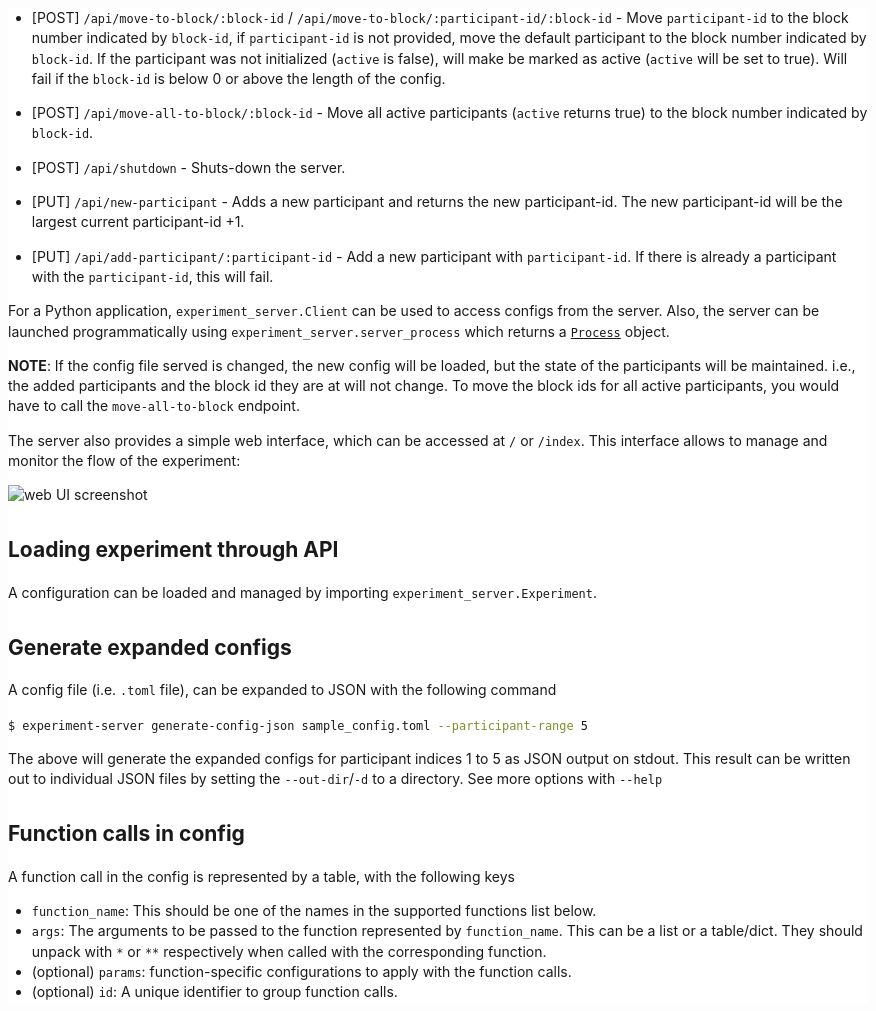 - [POST] `/api/move-to-block/:block-id` / `/api/move-to-block/:participant-id/:block-id` - Move `participant-id` to the block number indicated by `block-id`, if `participant-id` is not provided, move the default participant to the block number indicated by `block-id`. If the participant was not initialized (`active` is false), will make be marked as active (`active` will be set to true). Will fail if the `block-id` is below 0 or above the length of the config.

- [POST] `/api/move-all-to-block/:block-id` - Move all active participants (`active` returns true) to the block number indicated by `block-id`.

- [POST] `/api/shutdown` - Shuts-down the server.

- [PUT] `/api/new-participant` - Adds a new participant and returns the new participant-id. The new participant-id will be the largest current participant-id +1.

- [PUT] `/api/add-participant/:participant-id` - Add a new participant with `participant-id`. If there is already a participant with the `participant-id`, this will fail. 

For a Python application, `experiment_server.Client` can be used to access configs from the server. Also, the server can be launched programmatically using `experiment_server.server_process` which returns a [`Process`](https://docs.python.org/3/library/multiprocessing.html#multiprocessing.Process) object.

**NOTE**: If the config file served is changed, the new config will be loaded, but the state of the participants will be maintained. i.e., the added participants and the block id they are at will not change. To move the block ids for all active participants, you would have to call the `move-all-to-block` endpoint.

The server also provides a simple web interface, which can be accessed at `/` or `/index`. This interface allows to manage and monitor the flow of the experiment:

![web UI screenshot](https://raw.githubusercontent.com/ahmed-shariff/experiment_server/master/media/screenshot.png)


## Loading experiment through API
A configuration can be loaded and managed by importing `experiment_server.Experiment`.

## Generate expanded configs
A config file (i.e. `.toml` file), can be expanded to JSON with the following command

```sh
$ experiment-server generate-config-json sample_config.toml --participant-range 5
```

The above will generate the expanded configs for participant indices 1 to 5 as JSON output on stdout. This result can be written out to individual JSON files by setting the `--out-dir`/`-d` to a directory. See more options with `--help`

## Function calls in config
A function call in the config is represented by a table, with the following keys 
- `function_name`: This should be one of the names in the supported functions list below.
- `args`: The arguments to be passed to the function represented by `function_name`. This can be a list or a table/dict. They should unpack with `*` or `**` respectively when called with the corresponding function.
- (optional) `params`: function-specific configurations to apply with the function calls.
- (optional) `id`: A unique identifier to group function calls.
